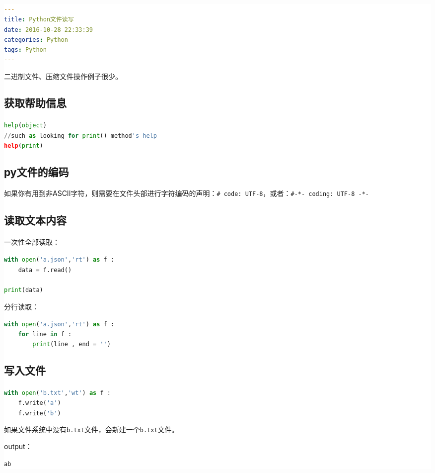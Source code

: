 ```yaml
---
title: Python文件读写
date: 2016-10-28 22:33:39
categories: Python
tags: Python
---
```

二进制文件、压缩文件操作例子很少。

## 获取帮助信息

```python
help(object)
//such as looking for print() method's help
help(print)
```

## py文件的编码

如果你有用到非ASCII字符，则需要在文件头部进行字符编码的声明：`# code: UTF-8`，或者：`#-*- coding: UTF-8 -*-`

## 读取文本内容

一次性全部读取：

```python
with open('a.json','rt') as f :
	data = f.read()

print(data)
```

分行读取：

```python
with open('a.json','rt') as f :
	for line in f :
		print(line , end = '')
```

## 写入文件

```python
with open('b.txt','wt') as f :
	f.write('a')
	f.write('b')
```

如果文件系统中没有`b.txt`文件，会新建一个`b.txt`文件。

output：

```
ab
```
